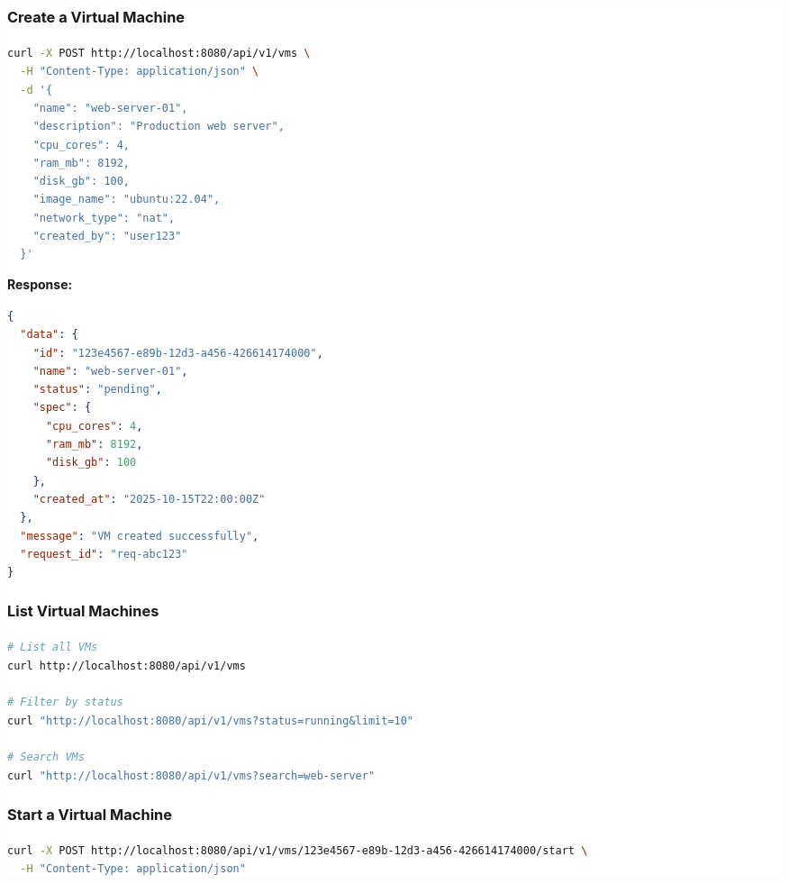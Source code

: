 ### **Create a Virtual Machine**

```bash
curl -X POST http://localhost:8080/api/v1/vms \
  -H "Content-Type: application/json" \
  -d '{
    "name": "web-server-01",
    "description": "Production web server",
    "cpu_cores": 4,
    "ram_mb": 8192,
    "disk_gb": 100,
    "image_name": "ubuntu:22.04",
    "network_type": "nat",
    "created_by": "user123"
  }'
```

**Response:**
```json
{
  "data": {
    "id": "123e4567-e89b-12d3-a456-426614174000",
    "name": "web-server-01",
    "status": "pending",
    "spec": {
      "cpu_cores": 4,
      "ram_mb": 8192,
      "disk_gb": 100
    },
    "created_at": "2025-10-15T22:00:00Z"
  },
  "message": "VM created successfully",
  "request_id": "req-abc123"
}
```

### **List Virtual Machines**

```bash
# List all VMs
curl http://localhost:8080/api/v1/vms

# Filter by status
curl "http://localhost:8080/api/v1/vms?status=running&limit=10"

# Search VMs
curl "http://localhost:8080/api/v1/vms?search=web-server"
```

### **Start a Virtual Machine**

```bash
curl -X POST http://localhost:8080/api/v1/vms/123e4567-e89b-12d3-a456-426614174000/start \
  -H "Content-Type: application/json"
```
